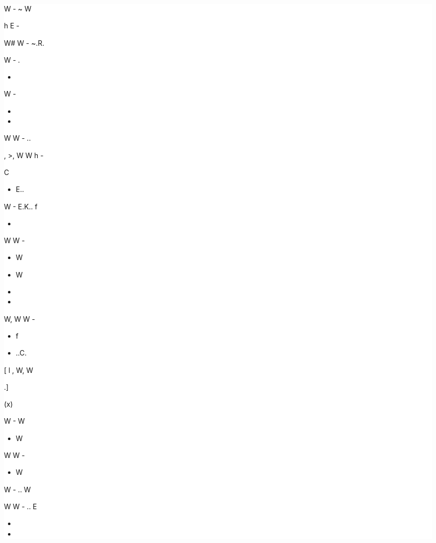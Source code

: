 W - ~ W

h E -

W# W - ~.R.

W - .

-

W -

-

-

W W - ..

, >, W W h -

C

- E..

W - E.K.. f

-

W W -

- W

- W

-

-

W, W W -

- f

- ..C.

[ l , W, W

.]

(x)

W - W

- W

W W -

- W

W - .. W

W W - .. E

-

-
